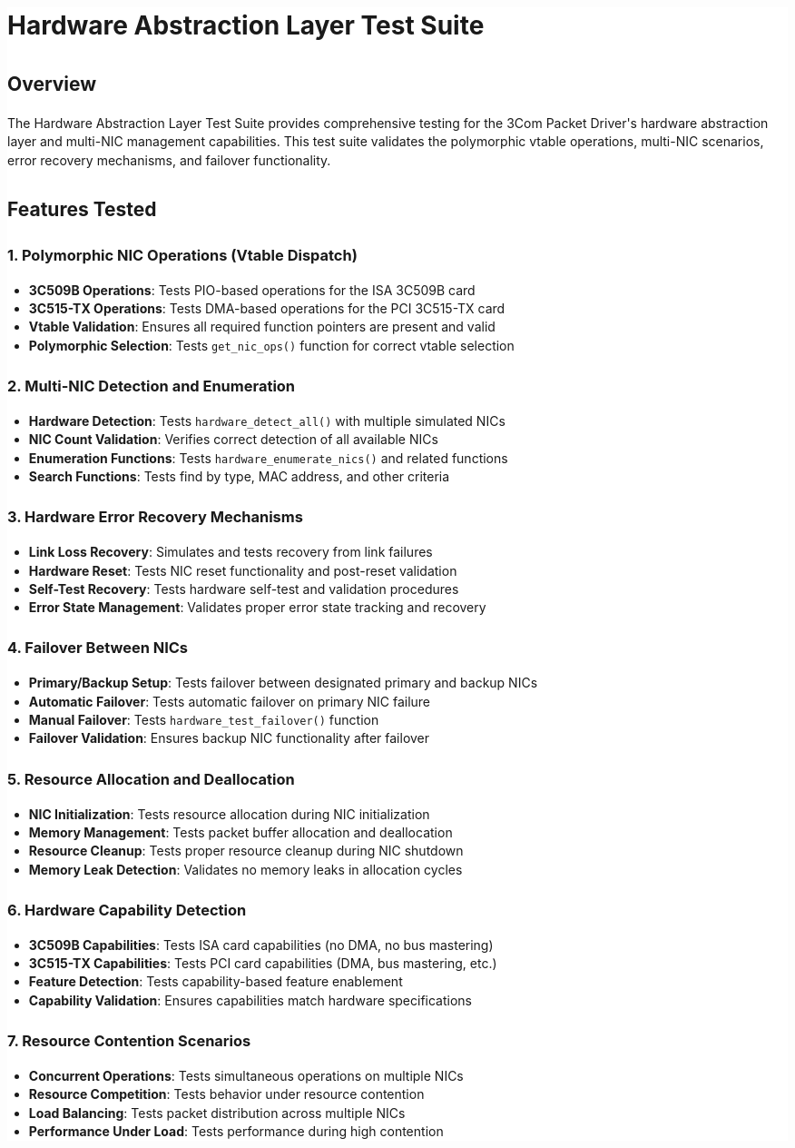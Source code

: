 # Hardware Abstraction Layer Test Suite

## Overview

The Hardware Abstraction Layer Test Suite provides comprehensive testing for the 3Com Packet Driver's hardware abstraction layer and multi-NIC management capabilities. This test suite validates the polymorphic vtable operations, multi-NIC scenarios, error recovery mechanisms, and failover functionality.

## Features Tested

### 1. Polymorphic NIC Operations (Vtable Dispatch)
- **3C509B Operations**: Tests PIO-based operations for the ISA 3C509B card
- **3C515-TX Operations**: Tests DMA-based operations for the PCI 3C515-TX card
- **Vtable Validation**: Ensures all required function pointers are present and valid
- **Polymorphic Selection**: Tests `get_nic_ops()` function for correct vtable selection

### 2. Multi-NIC Detection and Enumeration
- **Hardware Detection**: Tests `hardware_detect_all()` with multiple simulated NICs
- **NIC Count Validation**: Verifies correct detection of all available NICs
- **Enumeration Functions**: Tests `hardware_enumerate_nics()` and related functions
- **Search Functions**: Tests find by type, MAC address, and other criteria

### 3. Hardware Error Recovery Mechanisms
- **Link Loss Recovery**: Simulates and tests recovery from link failures
- **Hardware Reset**: Tests NIC reset functionality and post-reset validation
- **Self-Test Recovery**: Tests hardware self-test and validation procedures
- **Error State Management**: Validates proper error state tracking and recovery

### 4. Failover Between NICs
- **Primary/Backup Setup**: Tests failover between designated primary and backup NICs
- **Automatic Failover**: Tests automatic failover on primary NIC failure
- **Manual Failover**: Tests `hardware_test_failover()` function
- **Failover Validation**: Ensures backup NIC functionality after failover

### 5. Resource Allocation and Deallocation
- **NIC Initialization**: Tests resource allocation during NIC initialization
- **Memory Management**: Tests packet buffer allocation and deallocation
- **Resource Cleanup**: Tests proper resource cleanup during NIC shutdown
- **Memory Leak Detection**: Validates no memory leaks in allocation cycles

### 6. Hardware Capability Detection
- **3C509B Capabilities**: Tests ISA card capabilities (no DMA, no bus mastering)
- **3C515-TX Capabilities**: Tests PCI card capabilities (DMA, bus mastering, etc.)
- **Feature Detection**: Tests capability-based feature enablement
- **Capability Validation**: Ensures capabilities match hardware specifications

### 7. Resource Contention Scenarios
- **Concurrent Operations**: Tests simultaneous operations on multiple NICs
- **Resource Competition**: Tests behavior under resource contention
- **Load Balancing**: Tests packet distribution across multiple NICs
- **Performance Under Load**: Tests performance during high contention
